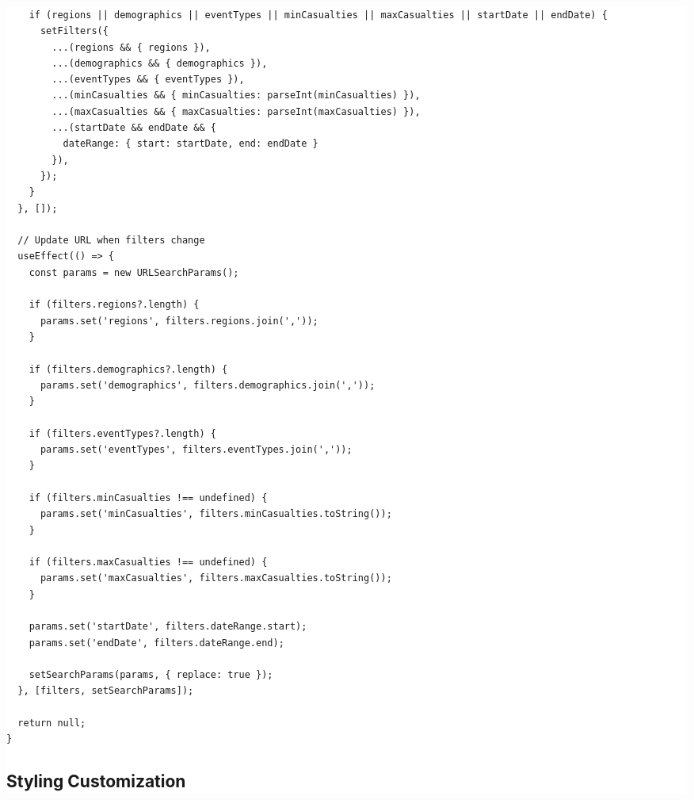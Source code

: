 ```tsx
    if (regions || demographics || eventTypes || minCasualties || maxCasualties || startDate || endDate) {
      setFilters({
        ...(regions && { regions }),
        ...(demographics && { demographics }),
        ...(eventTypes && { eventTypes }),
        ...(minCasualties && { minCasualties: parseInt(minCasualties) }),
        ...(maxCasualties && { maxCasualties: parseInt(maxCasualties) }),
        ...(startDate && endDate && {
          dateRange: { start: startDate, end: endDate }
        }),
      });
    }
  }, []);
  
  // Update URL when filters change
  useEffect(() => {
    const params = new URLSearchParams();
    
    if (filters.regions?.length) {
      params.set('regions', filters.regions.join(','));
    }
    
    if (filters.demographics?.length) {
      params.set('demographics', filters.demographics.join(','));
    }
    
    if (filters.eventTypes?.length) {
      params.set('eventTypes', filters.eventTypes.join(','));
    }
    
    if (filters.minCasualties !== undefined) {
      params.set('minCasualties', filters.minCasualties.toString());
    }
    
    if (filters.maxCasualties !== undefined) {
      params.set('maxCasualties', filters.maxCasualties.toString());
    }
    
    params.set('startDate', filters.dateRange.start);
    params.set('endDate', filters.dateRange.end);
    
    setSearchParams(params, { replace: true });
  }, [filters, setSearchParams]);
  
  return null;
}
```

## Styling Customization
